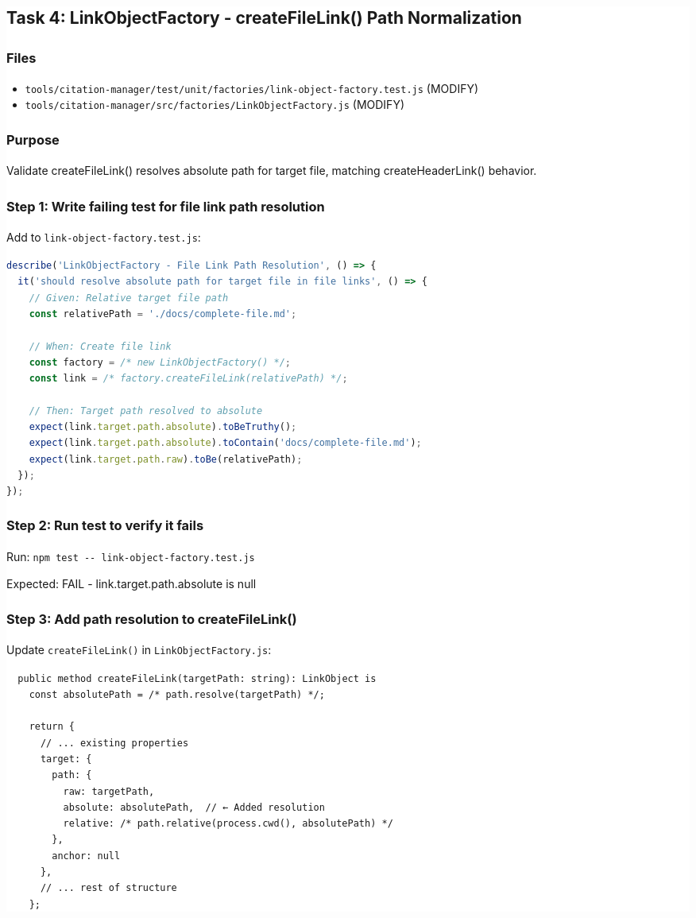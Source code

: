 
## Task 4: LinkObjectFactory - createFileLink() Path Normalization

### Files
- `tools/citation-manager/test/unit/factories/link-object-factory.test.js` (MODIFY)
- `tools/citation-manager/src/factories/LinkObjectFactory.js` (MODIFY)

### Purpose
Validate createFileLink() resolves absolute path for target file, matching createHeaderLink() behavior.

### Step 1: Write failing test for file link path resolution

Add to `link-object-factory.test.js`:

```javascript
describe('LinkObjectFactory - File Link Path Resolution', () => {
  it('should resolve absolute path for target file in file links', () => {
    // Given: Relative target file path
    const relativePath = './docs/complete-file.md';

    // When: Create file link
    const factory = /* new LinkObjectFactory() */;
    const link = /* factory.createFileLink(relativePath) */;

    // Then: Target path resolved to absolute
    expect(link.target.path.absolute).toBeTruthy();
    expect(link.target.path.absolute).toContain('docs/complete-file.md');
    expect(link.target.path.raw).toBe(relativePath);
  });
});
```

### Step 2: Run test to verify it fails

Run: `npm test -- link-object-factory.test.js`

Expected: FAIL - link.target.path.absolute is null

### Step 3: Add path resolution to createFileLink()

Update `createFileLink()` in `LinkObjectFactory.js`:

```tsx
  public method createFileLink(targetPath: string): LinkObject is
    const absolutePath = /* path.resolve(targetPath) */;

    return {
      // ... existing properties
      target: {
        path: {
          raw: targetPath,
          absolute: absolutePath,  // ← Added resolution
          relative: /* path.relative(process.cwd(), absolutePath) */
        },
        anchor: null
      },
      // ... rest of structure
    };
```
